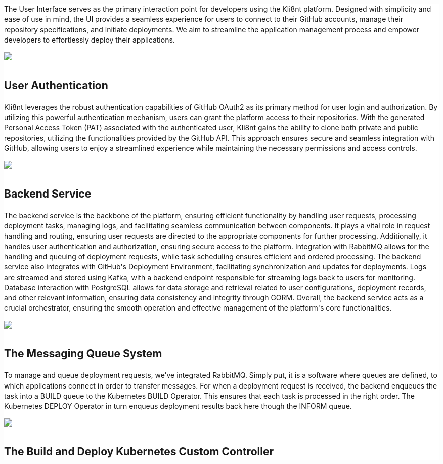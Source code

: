 The User Interface serves as the primary interaction point for developers using the
Kli8nt platform. Designed with simplicity and ease of use in mind, the UI provides
a seamless experience for users to connect to their GitHub accounts, manage their
repository specifications, and initiate deployments. We aim to streamline the
application management process and empower developers to effortlessly deploy
their applications.

![](https://imgur.com/O5fW0GG.png)

## User Authentication 

Kli8nt leverages the robust authentication capabilities of GitHub OAuth2 as its primary method for user login and authorization. By utilizing this powerful authentication mechanism, users can grant the platform access to their repositories. With the generated Personal Access Token (PAT) associated with the authenticated user, Kli8nt gains the ability to clone both private and public repositories, utilizing the functionalities provided by the GitHub API. This approach ensures secure and seamless integration with GitHub, allowing users to enjoy a streamlined experience while maintaining the necessary permissions and access controls.

![](https://imgur.com/KEoSXvr.png)

## Backend Service 


The backend service is the backbone of the platform, ensuring efficient functionality by handling user requests, processing deployment tasks, managing logs, and facilitating seamless communication between components. It plays a vital role in request handling and routing, ensuring user requests are directed to the appropriate components for further processing. Additionally, it handles user authentication and authorization, ensuring secure access to the platform. Integration with RabbitMQ allows for the handling and queuing of deployment requests, while task scheduling ensures efficient and ordered processing. The backend service also integrates with GitHub's Deployment Environment, facilitating synchronization and updates for deployments. Logs are streamed and stored using Kafka, with a backend endpoint responsible for streaming logs back to users for monitoring. Database interaction with PostgreSQL allows for data storage and retrieval related to user configurations, deployment records, and other relevant information, ensuring data consistency and integrity through GORM. Overall, the backend service acts as a crucial orchestrator, ensuring the smooth operation and effective management of the platform's core functionalities.

![](https://i.imgur.com/WyYpyTw.png)

## The Messaging Queue System

To manage and queue deployment requests, we’ve integrated RabbitMQ. Simply put, it is a software where queues are defined, to which applications connect in order to transfer messages. For when a deployment request is received, the backend enqueues the task into a BUILD queue to the Kubernetes BUILD Operator. This ensures that each task is processed in the right order. The Kubernetes DEPLOY Operator in turn enqueus deployment results back here though the INFORM queue.

![](https://i.imgur.com/zNOA4Lz.png)

## The Build and Deploy Kubernetes Custom Controller
